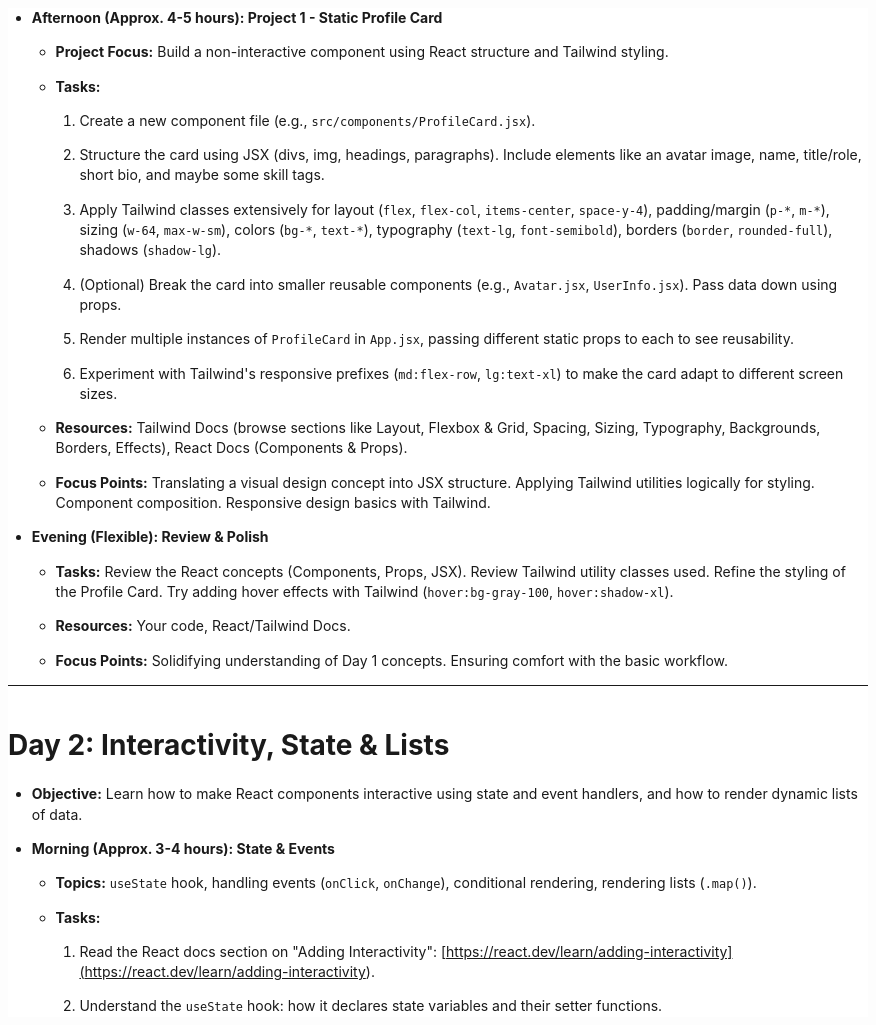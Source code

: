 - **Afternoon (Approx. 4-5 hours): Project 1 - Static Profile Card**

    - **Project Focus:** Build a non-interactive component using React structure and Tailwind styling.

    - **Tasks:**

        1. Create a new component file (e.g., `src/components/ProfileCard.jsx`).

        2. Structure the card using JSX (divs, img, headings, paragraphs). Include elements like an avatar image, name, title/role, short bio, and maybe some skill tags.

        3. Apply Tailwind classes extensively for layout (`flex`, `flex-col`, `items-center`, `space-y-4`), padding/margin (`p-*`, `m-*`), sizing (`w-64`, `max-w-sm`), colors (`bg-*`, `text-*`), typography (`text-lg`, `font-semibold`), borders (`border`, `rounded-full`), shadows (`shadow-lg`).

        4. (Optional) Break the card into smaller reusable components (e.g., `Avatar.jsx`, `UserInfo.jsx`). Pass data down using props.

        5. Render multiple instances of `ProfileCard` in `App.jsx`, passing different static props to each to see reusability.

        6. Experiment with Tailwind's responsive prefixes (`md:flex-row`, `lg:text-xl`) to make the card adapt to different screen sizes.

    - **Resources:** Tailwind Docs (browse sections like Layout, Flexbox & Grid, Spacing, Sizing, Typography, Backgrounds, Borders, Effects), React Docs (Components & Props).

    - **Focus Points:** Translating a visual design concept into JSX structure. Applying Tailwind utilities logically for styling. Component composition. Responsive design basics with Tailwind.

- **Evening (Flexible): Review & Polish**

    - **Tasks:** Review the React concepts (Components, Props, JSX). Review Tailwind utility classes used. Refine the styling of the Profile Card. Try adding hover effects with Tailwind (`hover:bg-gray-100`, `hover:shadow-xl`).

    - **Resources:** Your code, React/Tailwind Docs.

    - **Focus Points:** Solidifying understanding of Day 1 concepts. Ensuring comfort with the basic workflow.

---

# **Day 2: Interactivity, State & Lists**

- **Objective:** Learn how to make React components interactive using state and event handlers, and how to render dynamic lists of data.

- **Morning (Approx. 3-4 hours): State & Events**

    - **Topics:** `useState` hook, handling events (`onClick`, `onChange`), conditional rendering, rendering lists (`.map()`).

    - **Tasks:**

        1. Read the React docs section on "Adding Interactivity": [https://react.dev/learn/adding-interactivity](<https://react.dev/learn/adding-interactivity>).

        2. Understand the `useState` hook: how it declares state variables and their setter functions.
